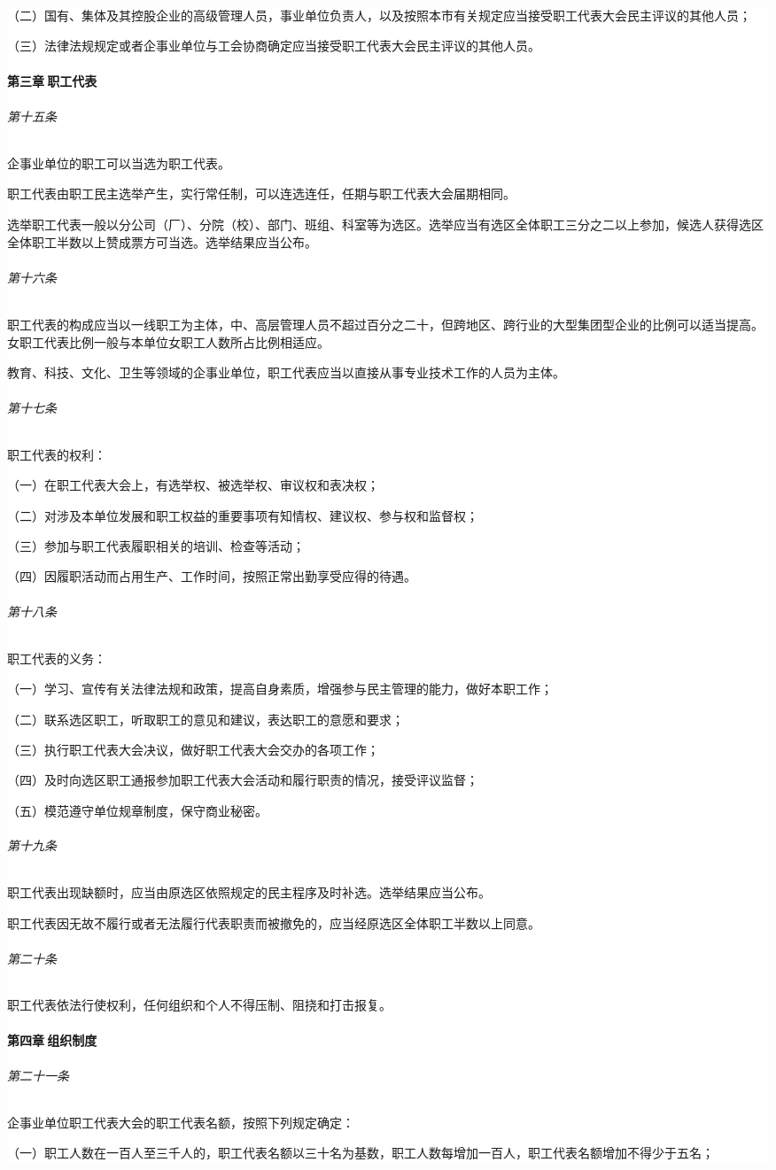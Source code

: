 （二）国有、集体及其控股企业的高级管理人员，事业单位负责人，以及按照本市有关规定应当接受职工代表大会民主评议的其他人员；

（三）法律法规规定或者企事业单位与工会协商确定应当接受职工代表大会民主评议的其他人员。

#### 第三章 职工代表

###### 第十五条

企事业单位的职工可以当选为职工代表。

职工代表由职工民主选举产生，实行常任制，可以连选连任，任期与职工代表大会届期相同。

选举职工代表一般以分公司（厂）、分院（校）、部门、班组、科室等为选区。选举应当有选区全体职工三分之二以上参加，候选人获得选区全体职工半数以上赞成票方可当选。选举结果应当公布。

###### 第十六条

职工代表的构成应当以一线职工为主体，中、高层管理人员不超过百分之二十，但跨地区、跨行业的大型集团型企业的比例可以适当提高。女职工代表比例一般与本单位女职工人数所占比例相适应。

教育、科技、文化、卫生等领域的企事业单位，职工代表应当以直接从事专业技术工作的人员为主体。

###### 第十七条

职工代表的权利：

（一）在职工代表大会上，有选举权、被选举权、审议权和表决权；

（二）对涉及本单位发展和职工权益的重要事项有知情权、建议权、参与权和监督权；

（三）参加与职工代表履职相关的培训、检查等活动；

（四）因履职活动而占用生产、工作时间，按照正常出勤享受应得的待遇。

###### 第十八条

职工代表的义务：

（一）学习、宣传有关法律法规和政策，提高自身素质，增强参与民主管理的能力，做好本职工作；

（二）联系选区职工，听取职工的意见和建议，表达职工的意愿和要求；

（三）执行职工代表大会决议，做好职工代表大会交办的各项工作；

（四）及时向选区职工通报参加职工代表大会活动和履行职责的情况，接受评议监督；

（五）模范遵守单位规章制度，保守商业秘密。

###### 第十九条

职工代表出现缺额时，应当由原选区依照规定的民主程序及时补选。选举结果应当公布。

职工代表因无故不履行或者无法履行代表职责而被撤免的，应当经原选区全体职工半数以上同意。

###### 第二十条

职工代表依法行使权利，任何组织和个人不得压制、阻挠和打击报复。

#### 第四章 组织制度

###### 第二十一条

企事业单位职工代表大会的职工代表名额，按照下列规定确定：

（一）职工人数在一百人至三千人的，职工代表名额以三十名为基数，职工人数每增加一百人，职工代表名额增加不得少于五名；
